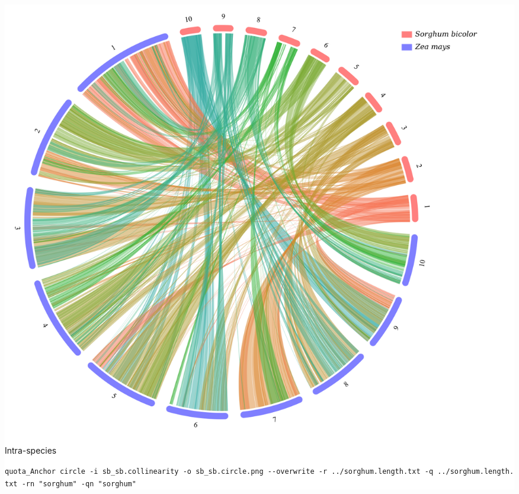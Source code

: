 <img src="./quota_anchor/plots/sb_zm.circle.png" alt= sb_zm.circle.collinearity width="800px" background-color="#ffffff" />
</p>

Intra-species

```command
quota_Anchor circle -i sb_sb.collinearity -o sb_sb.circle.png --overwrite -r ../sorghum.length.txt -q ../sorghum.length.txt -rn "sorghum" -qn "sorghum"
```

<p align="center">